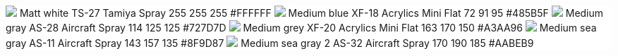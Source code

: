 <td style="background-color: #333333" ><img src="https://via.placeholder.com/40/333333/000000?text=+" /></td>
</tr>
<tr>
<td>Matt white</td>
<td>TS-27</td>
<td>Tamiya Spray</td>
<td>255</td>
<td>255</td>
<td>255</td>
<td>#FFFFFF</td>
<td style="background-color: #FFFFFF" ><img src="https://via.placeholder.com/40/FFFFFF/000000?text=+" /></td>
</tr>
<tr>
<td>Medium blue</td>
<td>XF-18</td>
<td>Acrylics Mini Flat</td>
<td>72</td>
<td>91</td>
<td>95</td>
<td>#485B5F</td>
<td style="background-color: #485B5F" ><img src="https://via.placeholder.com/40/485B5F/000000?text=+" /></td>
</tr>
<tr>
<td>Medium gray</td>
<td>AS-28</td>
<td>Aircraft Spray</td>
<td>114</td>
<td>125</td>
<td>125</td>
<td>#727D7D</td>
<td style="background-color: #727D7D" ><img src="https://via.placeholder.com/40/727D7D/000000?text=+" /></td>
</tr>
<tr>
<td>Medium grey</td>
<td>XF-20</td>
<td>Acrylics Mini Flat</td>
<td>163</td>
<td>170</td>
<td>150</td>
<td>#A3AA96</td>
<td style="background-color: #A3AA96" ><img src="https://via.placeholder.com/40/A3AA96/000000?text=+" /></td>
</tr>
<tr>
<td>Medium sea gray</td>
<td>AS-11</td>
<td>Aircraft Spray</td>
<td>143</td>
<td>157</td>
<td>135</td>
<td>#8F9D87</td>
<td style="background-color: #8F9D87" ><img src="https://via.placeholder.com/40/8F9D87/000000?text=+" /></td>
</tr>
<tr>
<td>Medium sea gray 2</td>
<td>AS-32</td>
<td>Aircraft Spray</td>
<td>170</td>
<td>190</td>
<td>185</td>
<td>#AABEB9</td>